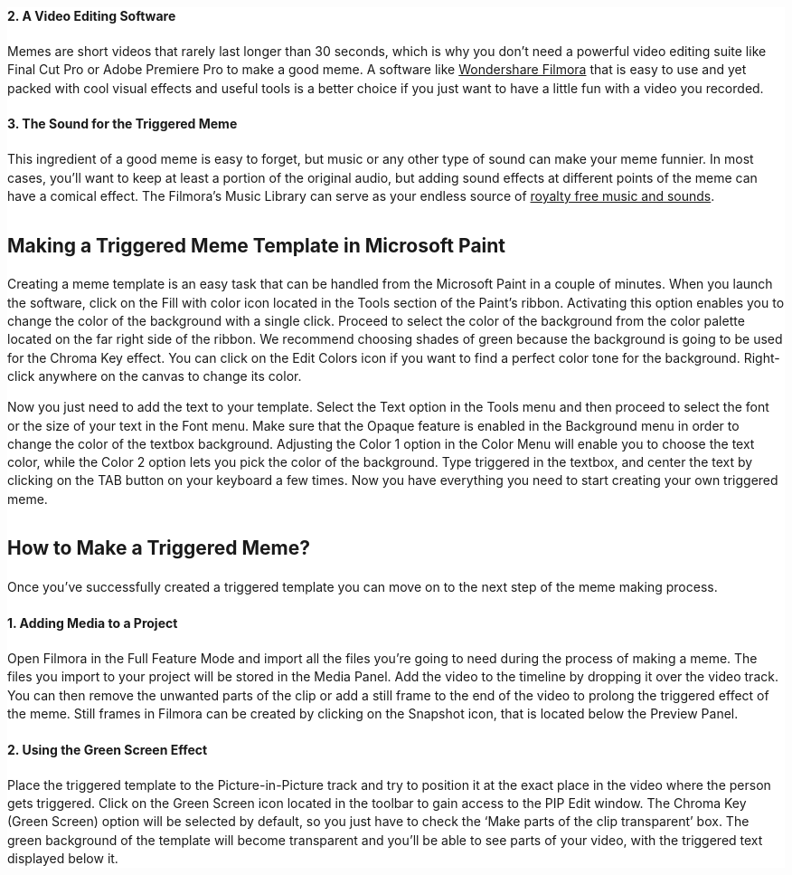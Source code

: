 #### 2. A Video Editing Software

 Memes are short videos that rarely last longer than 30 seconds, which is why you don’t need a powerful video editing suite like Final Cut Pro or Adobe Premiere Pro to make a good meme. A software like [Wondershare Filmora](https://tools.techidaily.com/wondershare/filmora/download/) that is easy to use and yet packed with cool visual effects and useful tools is a better choice if you just want to have a little fun with a video you recorded.

#### 3. The Sound for the Triggered Meme

 This ingredient of a good meme is easy to forget, but music or any other type of sound can make your meme funnier. In most cases, you’ll want to keep at least a portion of the original audio, but adding sound effects at different points of the meme can have a comical effect. The Filmora’s Music Library can serve as your endless source of [royalty free music and sounds](https://tools.techidaily.com/wondershare/filmora/download/).

## Making a Triggered Meme Template in Microsoft Paint

 Creating a meme template is an easy task that can be handled from the Microsoft Paint in a couple of minutes. When you launch the software, click on the Fill with color icon located in the Tools section of the Paint’s ribbon. Activating this option enables you to change the color of the background with a single click. Proceed to select the color of the background from the color palette located on the far right side of the ribbon. We recommend choosing shades of green because the background is going to be used for the Chroma Key effect. You can click on the Edit Colors icon if you want to find a perfect color tone for the background. Right-click anywhere on the canvas to change its color.

 Now you just need to add the text to your template. Select the Text option in the Tools menu and then proceed to select the font or the size of your text in the Font menu. Make sure that the Opaque feature is enabled in the Background menu in order to change the color of the textbox background. Adjusting the Color 1 option in the Color Menu will enable you to choose the text color, while the Color 2 option lets you pick the color of the background. Type triggered in the textbox, and center the text by clicking on the TAB button on your keyboard a few times. Now you have everything you need to start creating your own triggered meme.

## How to Make a Triggered Meme?

 Once you’ve successfully created a triggered template you can move on to the next step of the meme making process.

#### 1. Adding Media to a Project

 Open Filmora in the Full Feature Mode and import all the files you’re going to need during the process of making a meme. The files you import to your project will be stored in the Media Panel. Add the video to the timeline by dropping it over the video track. You can then remove the unwanted parts of the clip or add a still frame to the end of the video to prolong the triggered effect of the meme. Still frames in Filmora can be created by clicking on the Snapshot icon, that is located below the Preview Panel.

#### 2. Using the Green Screen Effect

 Place the triggered template to the Picture-in-Picture track and try to position it at the exact place in the video where the person gets triggered. Click on the Green Screen icon located in the toolbar to gain access to the PIP Edit window. The Chroma Key (Green Screen) option will be selected by default, so you just have to check the ‘Make parts of the clip transparent’ box. The green background of the template will become transparent and you’ll be able to see parts of your video, with the triggered text displayed below it.
